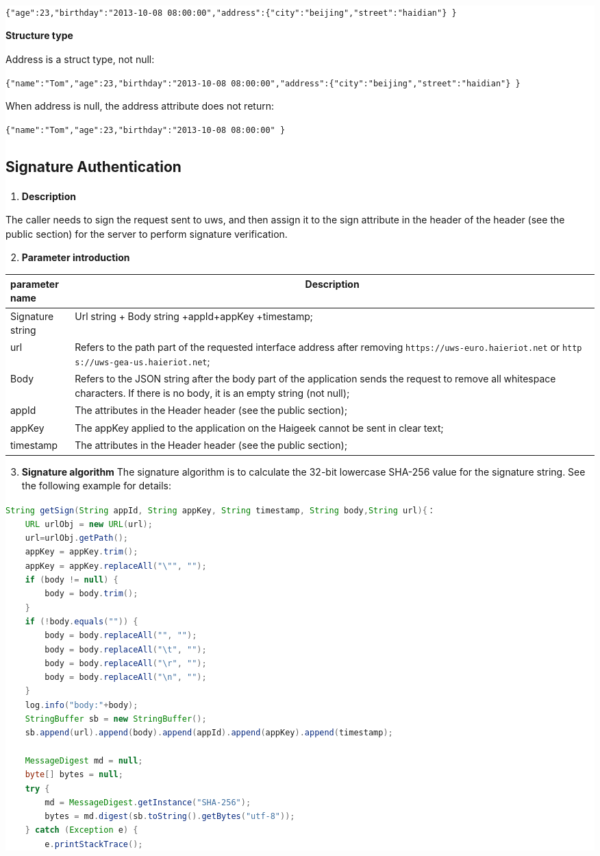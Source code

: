     {"age":23,"birthday":"2013-10-08 08:00:00","address":{"city":"beijing","street":"haidian"} }



**Structure type**

Address is a struct type, not null:
  
    {"name":"Tom","age":23,"birthday":"2013-10-08 08:00:00","address":{"city":"beijing","street":"haidian"} }

When address is null, the address attribute does not return:

	{"name":"Tom","age":23,"birthday":"2013-10-08 08:00:00" }

## Signature Authentication

1. **Description**


The caller needs to sign the request sent to uws, and then assign it to the sign attribute in the header of the header (see the public section) for the server to perform signature verification.

2. **Parameter introduction**

|parameter name|	Description|
|:-----|-----|
|Signature string|Url string + Body string +appId+appKey +timestamp;|
|url |Refers to the path part of the requested interface address after removing `https://uws-euro.haieriot.net` or `https://uws-gea-us.haieriot.net`;|
|Body|Refers to the JSON string after the body part of the application sends the request to remove all whitespace characters. If there is no body, it is an empty string (not null);|
|appId|The attributes in the Header header (see the public section);|
|appKey|The appKey applied to the application on the Haigeek cannot be sent in clear text;|
|timestamp|The attributes in the Header header (see the public section);|



3. **Signature algorithm**
The signature algorithm is to calculate the 32-bit lowercase SHA-256 value for the signature string. See the following example for details:  
 
```java
String getSign(String appId, String appKey, String timestamp, String body,String url){：
    URL urlObj = new URL(url);
    url=urlObj.getPath();
	appKey = appKey.trim();
	appKey = appKey.replaceAll("\"", "");
	if (body != null) {
		body = body.trim();
	}
	if (!body.equals("")) {
		body = body.replaceAll("", "");
		body = body.replaceAll("\t", "");
		body = body.replaceAll("\r", "");
		body = body.replaceAll("\n", "");
	}
	log.info("body:"+body);
	StringBuffer sb = new StringBuffer();
	sb.append(url).append(body).append(appId).append(appKey).append(timestamp);

	MessageDigest md = null;
	byte[] bytes = null;
	try {
		md = MessageDigest.getInstance("SHA-256");
		bytes = md.digest(sb.toString().getBytes("utf-8"));
	} catch (Exception e) {
		e.printStackTrace();
```